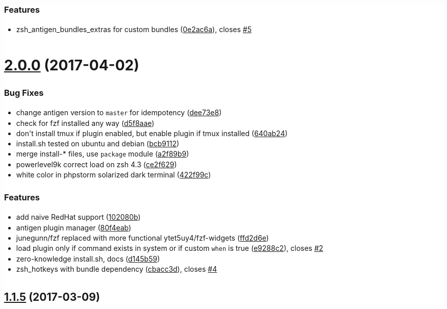 
### Features

* zsh_antigen_bundles_extras for custom bundles ([0e2ac6a](https://github.com/viasite-ansible/ansible-role-zsh/commit/0e2ac6a)), closes [#5](https://github.com/viasite-ansible/ansible-role-zsh/issues/5)



# [2.0.0](https://github.com/viasite-ansible/ansible-role-zsh/compare/v1.1.6...v2.0.0) (2017-04-02)


### Bug Fixes

* change antigen version to `master` for idempotency ([dee73e8](https://github.com/viasite-ansible/ansible-role-zsh/commit/dee73e8))
* check for fzf installed any way ([d5f8aae](https://github.com/viasite-ansible/ansible-role-zsh/commit/d5f8aae))
* don't install tmux if plugin enabled, but enable plugin if tmux installed ([640ab24](https://github.com/viasite-ansible/ansible-role-zsh/commit/640ab24))
* install.sh tested on ubuntu and debian ([bcb9112](https://github.com/viasite-ansible/ansible-role-zsh/commit/bcb9112))
* merge install-* files, use `package` module ([a2f89b9](https://github.com/viasite-ansible/ansible-role-zsh/commit/a2f89b9))
* powerlevel9k correct load on zsh 4.3 ([ce2f629](https://github.com/viasite-ansible/ansible-role-zsh/commit/ce2f629))
* white color in phpstorm solarized dark terminal ([422f99c](https://github.com/viasite-ansible/ansible-role-zsh/commit/422f99c))


### Features

* add naive RedHat support ([102080b](https://github.com/viasite-ansible/ansible-role-zsh/commit/102080b))
* antigen plugin manager ([80f4eab](https://github.com/viasite-ansible/ansible-role-zsh/commit/80f4eab))
* junegunn/fzf replaced with more functional ytet5uy4/fzf-widgets ([ffd2d6e](https://github.com/viasite-ansible/ansible-role-zsh/commit/ffd2d6e))
* load plugin only if command exists in system or if custom `when` is true ([e9288c2](https://github.com/viasite-ansible/ansible-role-zsh/commit/e9288c2)), closes [#2](https://github.com/viasite-ansible/ansible-role-zsh/issues/2)
* zero-knowledge install.sh, docs ([d145b59](https://github.com/viasite-ansible/ansible-role-zsh/commit/d145b59))
* zsh_hotkeys with bundle dependency ([cbacc3d](https://github.com/viasite-ansible/ansible-role-zsh/commit/cbacc3d)), closes [#4](https://github.com/viasite-ansible/ansible-role-zsh/issues/4)



## [1.1.5](https://github.com/viasite-ansible/ansible-role-zsh/compare/v1.1.4...v1.1.5) (2017-03-09)

